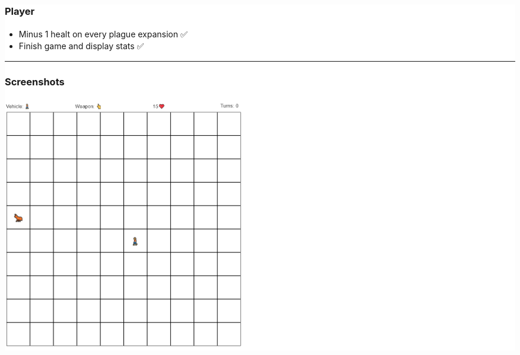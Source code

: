 ### Player
  - Minus 1 healt on every plague expansion ✅
  - Finish game and display stats ✅

---

### **Screenshots**

<img src="./resources/01.png" width="400" height="100%">